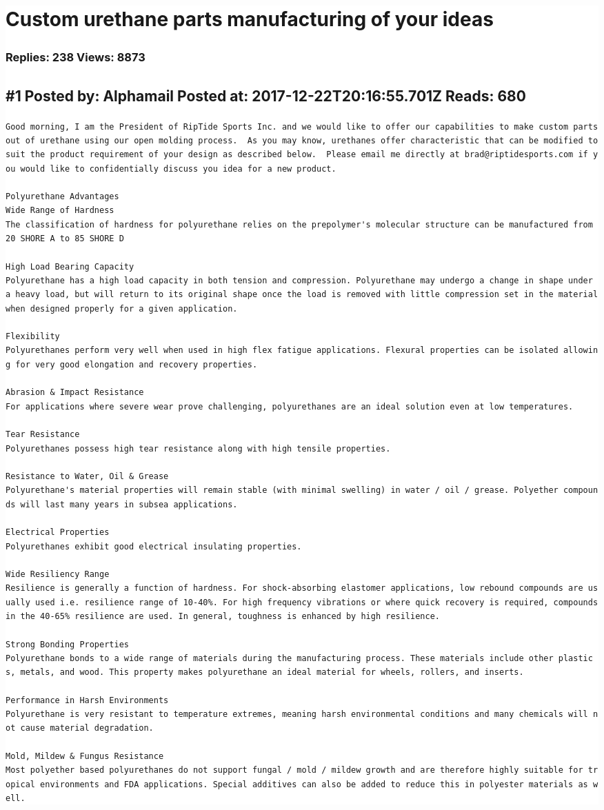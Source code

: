 # Custom urethane parts manufacturing of your ideas

### Replies: 238 Views: 8873

## \#1 Posted by: Alphamail Posted at: 2017-12-22T20:16:55.701Z Reads: 680

```
Good morning, I am the President of RipTide Sports Inc. and we would like to offer our capabilities to make custom parts out of urethane using our open molding process.  As you may know, urethanes offer characteristic that can be modified to suit the product requirement of your design as described below.  Please email me directly at brad@riptidesports.com if you would like to confidentially discuss you idea for a new product.

Polyurethane Advantages
Wide Range of Hardness
The classification of hardness for polyurethane relies on the prepolymer's molecular structure can be manufactured from 20 SHORE A to 85 SHORE D

High Load Bearing Capacity
Polyurethane has a high load capacity in both tension and compression. Polyurethane may undergo a change in shape under a heavy load, but will return to its original shape once the load is removed with little compression set in the material when designed properly for a given application.

Flexibility
Polyurethanes perform very well when used in high flex fatigue applications. Flexural properties can be isolated allowing for very good elongation and recovery properties.

Abrasion & Impact Resistance
For applications where severe wear prove challenging, polyurethanes are an ideal solution even at low temperatures.

Tear Resistance
Polyurethanes possess high tear resistance along with high tensile properties.

Resistance to Water, Oil & Grease
Polyurethane's material properties will remain stable (with minimal swelling) in water / oil / grease. Polyether compounds will last many years in subsea applications.

Electrical Properties
Polyurethanes exhibit good electrical insulating properties.

Wide Resiliency Range
Resilience is generally a function of hardness. For shock-absorbing elastomer applications, low rebound compounds are usually used i.e. resilience range of 10-40%. For high frequency vibrations or where quick recovery is required, compounds in the 40-65% resilience are used. In general, toughness is enhanced by high resilience.

Strong Bonding Properties
Polyurethane bonds to a wide range of materials during the manufacturing process. These materials include other plastics, metals, and wood. This property makes polyurethane an ideal material for wheels, rollers, and inserts.

Performance in Harsh Environments
Polyurethane is very resistant to temperature extremes, meaning harsh environmental conditions and many chemicals will not cause material degradation.

Mold, Mildew & Fungus Resistance
Most polyether based polyurethanes do not support fungal / mold / mildew growth and are therefore highly suitable for tropical environments and FDA applications. Special additives can also be added to reduce this in polyester materials as well.

```